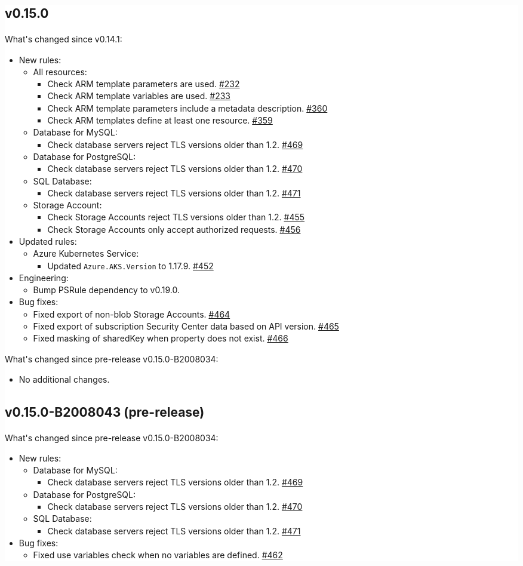 ## v0.15.0

What's changed since v0.14.1:

- New rules:
  - All resources:
    - Check ARM template parameters are used. [#232](https://github.com/Azure/PSRule.Rules.Azure/issues/232)
    - Check ARM template variables are used. [#233](https://github.com/Azure/PSRule.Rules.Azure/issues/233)
    - Check ARM template parameters include a metadata description. [#360](https://github.com/Azure/PSRule.Rules.Azure/issues/360)
    - Check ARM templates define at least one resource. [#359](https://github.com/Azure/PSRule.Rules.Azure/issues/359)
  - Database for MySQL:
    - Check database servers reject TLS versions older than 1.2. [#469](https://github.com/Azure/PSRule.Rules.Azure/issues/469)
  - Database for PostgreSQL:
    - Check database servers reject TLS versions older than 1.2. [#470](https://github.com/Azure/PSRule.Rules.Azure/issues/470)
  - SQL Database:
    - Check database servers reject TLS versions older than 1.2. [#471](https://github.com/Azure/PSRule.Rules.Azure/issues/471)
  - Storage Account:
    - Check Storage Accounts reject TLS versions older than 1.2. [#455](https://github.com/Azure/PSRule.Rules.Azure/issues/455)
    - Check Storage Accounts only accept authorized requests. [#456](https://github.com/Azure/PSRule.Rules.Azure/issues/456)
- Updated rules:
  - Azure Kubernetes Service:
    - Updated `Azure.AKS.Version` to 1.17.9. [#452](https://github.com/Azure/PSRule.Rules.Azure/issues/452)
- Engineering:
  - Bump PSRule dependency to v0.19.0.
- Bug fixes:
  - Fixed export of non-blob Storage Accounts. [#464](https://github.com/Azure/PSRule.Rules.Azure/issues/464)
  - Fixed export of subscription Security Center data based on API version. [#465](https://github.com/Azure/PSRule.Rules.Azure/issues/465)
  - Fixed masking of sharedKey when property does not exist. [#466](https://github.com/Azure/PSRule.Rules.Azure/issues/466)

What's changed since pre-release v0.15.0-B2008034:

- No additional changes.

## v0.15.0-B2008043 (pre-release)

What's changed since pre-release v0.15.0-B2008034:

- New rules:
  - Database for MySQL:
    - Check database servers reject TLS versions older than 1.2. [#469](https://github.com/Azure/PSRule.Rules.Azure/issues/469)
  - Database for PostgreSQL:
    - Check database servers reject TLS versions older than 1.2. [#470](https://github.com/Azure/PSRule.Rules.Azure/issues/470)
  - SQL Database:
    - Check database servers reject TLS versions older than 1.2. [#471](https://github.com/Azure/PSRule.Rules.Azure/issues/471)
- Bug fixes:
  - Fixed use variables check when no variables are defined. [#462](https://github.com/Azure/PSRule.Rules.Azure/issues/462)

